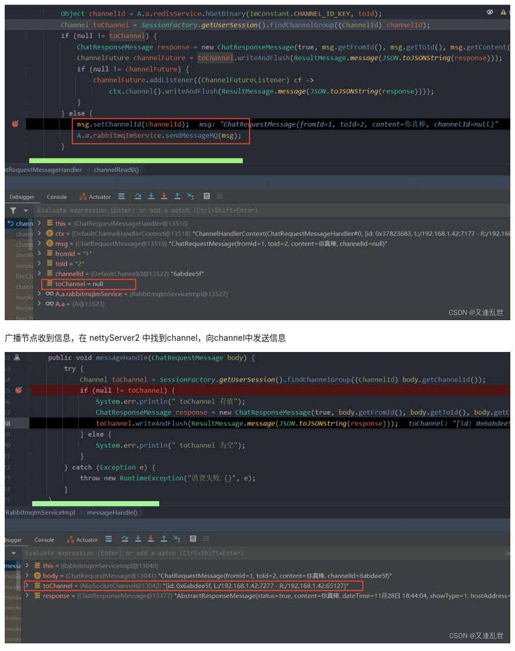 ![img_13.png](img_13.png)

广播节点收到信息，在 nettyServer2 中找到channel，向channel中发送信息

![img_14.png](img_14.png)
